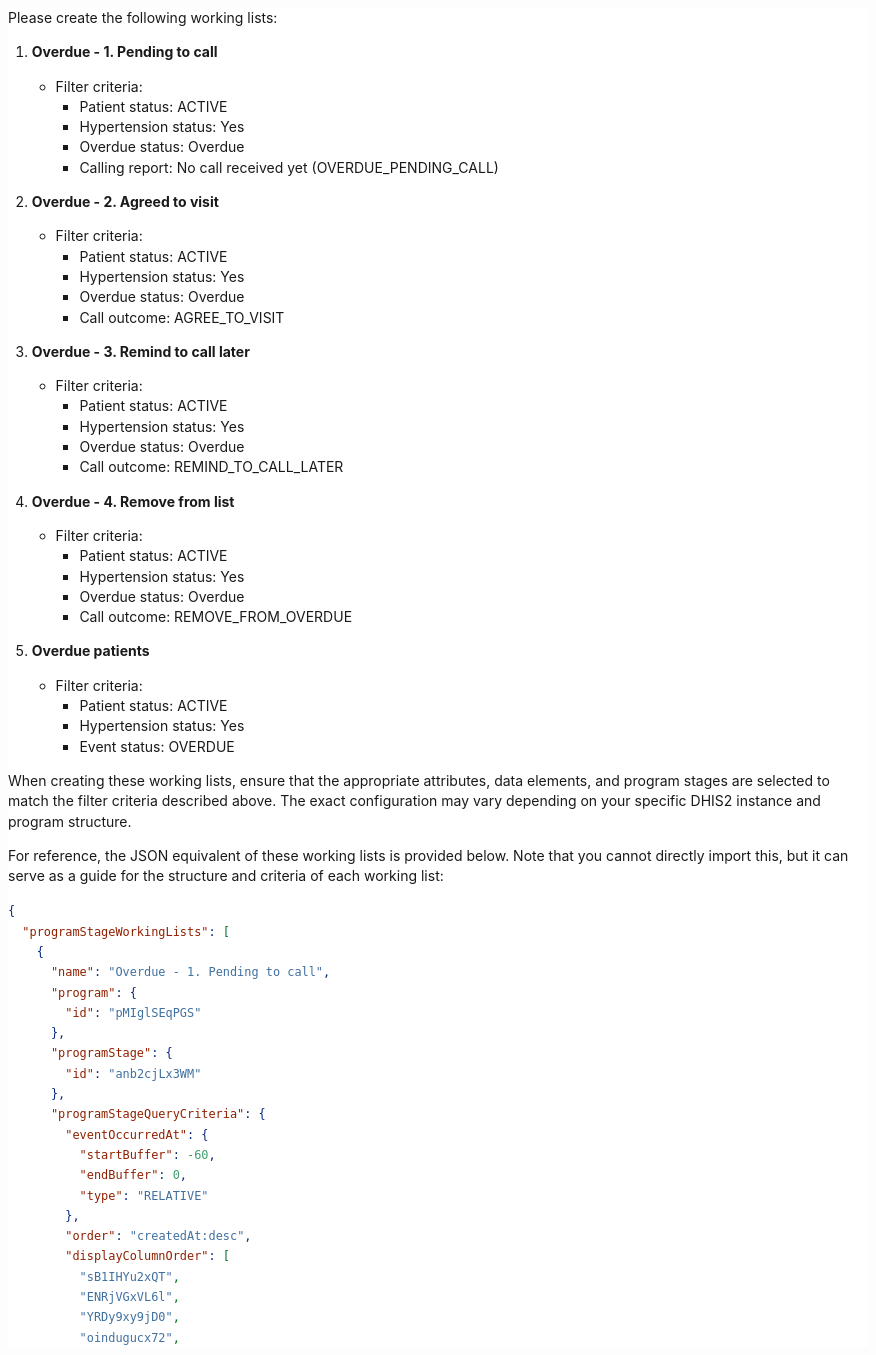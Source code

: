 Please create the following working lists:

1. **Overdue - 1. Pending to call**
   - Filter criteria:
     - Patient status: ACTIVE
     - Hypertension status: Yes
     - Overdue status: Overdue
     - Calling report: No call received yet (OVERDUE_PENDING_CALL)

2. **Overdue - 2. Agreed to visit**
   - Filter criteria:
     - Patient status: ACTIVE
     - Hypertension status: Yes
     - Overdue status: Overdue
     - Call outcome: AGREE_TO_VISIT

3. **Overdue - 3. Remind to call later**
   - Filter criteria:
     - Patient status: ACTIVE
     - Hypertension status: Yes
     - Overdue status: Overdue
     - Call outcome: REMIND_TO_CALL_LATER

4. **Overdue - 4. Remove from list**
   - Filter criteria:
     - Patient status: ACTIVE
     - Hypertension status: Yes
     - Overdue status: Overdue
     - Call outcome: REMOVE_FROM_OVERDUE

5. **Overdue patients**
   - Filter criteria:
     - Patient status: ACTIVE
     - Hypertension status: Yes
     - Event status: OVERDUE

When creating these working lists, ensure that the appropriate attributes, data elements, and program stages are selected to match the filter criteria described above. The exact configuration may vary depending on your specific DHIS2 instance and program structure.

For reference, the JSON equivalent of these working lists is provided below. Note that you cannot directly import this, but it can serve as a guide for the structure and criteria of each working list:

```json
{
  "programStageWorkingLists": [
    {
      "name": "Overdue - 1. Pending to call",
      "program": {
        "id": "pMIglSEqPGS"
      },
      "programStage": {
        "id": "anb2cjLx3WM"
      },
      "programStageQueryCriteria": {
        "eventOccurredAt": {
          "startBuffer": -60,
          "endBuffer": 0,
          "type": "RELATIVE"
        },
        "order": "createdAt:desc",
        "displayColumnOrder": [
          "sB1IHYu2xQT",
          "ENRjVGxVL6l",
          "YRDy9xy9jD0",
          "oindugucx72",
```